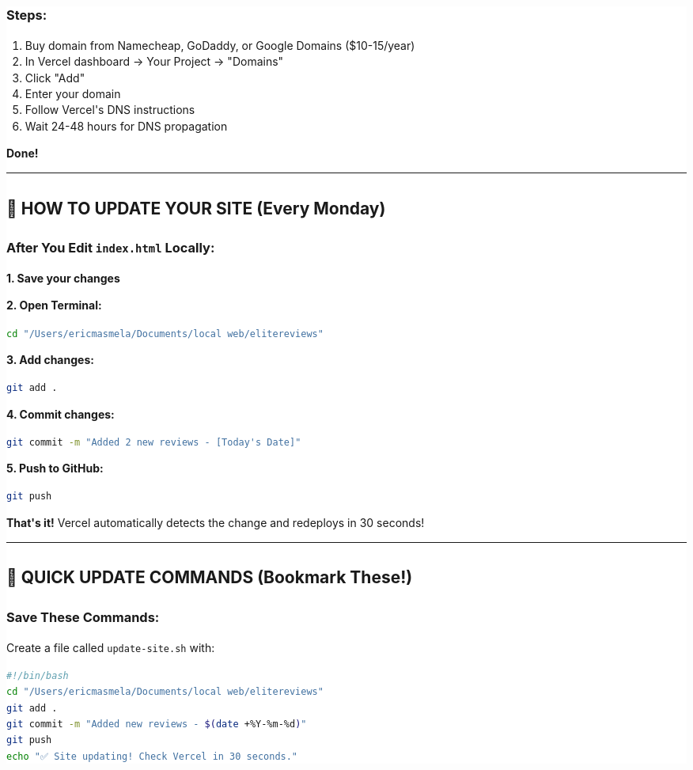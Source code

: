 ### **Steps:**

1. Buy domain from Namecheap, GoDaddy, or Google Domains ($10-15/year)
2. In Vercel dashboard → Your Project → "Domains"
3. Click "Add"
4. Enter your domain
5. Follow Vercel's DNS instructions
6. Wait 24-48 hours for DNS propagation

**Done!**

---

## 🔄 HOW TO UPDATE YOUR SITE (Every Monday)

### **After You Edit `index.html` Locally:**

**1. Save your changes**

**2. Open Terminal:**

```bash
cd "/Users/ericmasmela/Documents/local web/elitereviews"
```

**3. Add changes:**

```bash
git add .
```

**4. Commit changes:**

```bash
git commit -m "Added 2 new reviews - [Today's Date]"
```

**5. Push to GitHub:**

```bash
git push
```

**That's it!** Vercel automatically detects the change and redeploys in 30 seconds!

---

## 📱 QUICK UPDATE COMMANDS (Bookmark These!)

### **Save These Commands:**

Create a file called `update-site.sh` with:

```bash
#!/bin/bash
cd "/Users/ericmasmela/Documents/local web/elitereviews"
git add .
git commit -m "Added new reviews - $(date +%Y-%m-%d)"
git push
echo "✅ Site updating! Check Vercel in 30 seconds."
```
